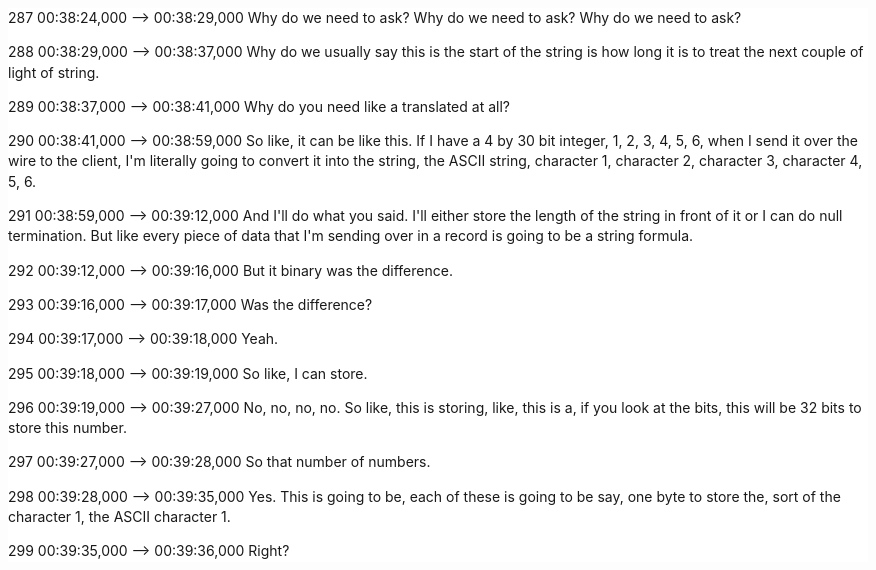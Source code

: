 287
00:38:24,000 --> 00:38:29,000
Why do we need to ask? Why do we need to ask? Why do we need to ask?

288
00:38:29,000 --> 00:38:37,000
Why do we usually say this is the start of the string is how long it is to treat the next couple of light of string.

289
00:38:37,000 --> 00:38:41,000
Why do you need like a translated at all?

290
00:38:41,000 --> 00:38:59,000
So like, it can be like this. If I have a 4 by 30 bit integer, 1, 2, 3, 4, 5, 6, when I send it over the wire to the client, I'm literally going to convert it into the string, the ASCII string, character 1, character 2, character 3, character 4, 5, 6.

291
00:38:59,000 --> 00:39:12,000
And I'll do what you said. I'll either store the length of the string in front of it or I can do null termination. But like every piece of data that I'm sending over in a record is going to be a string formula.

292
00:39:12,000 --> 00:39:16,000
But it binary was the difference.

293
00:39:16,000 --> 00:39:17,000
Was the difference?

294
00:39:17,000 --> 00:39:18,000
Yeah.

295
00:39:18,000 --> 00:39:19,000
So like, I can store.

296
00:39:19,000 --> 00:39:27,000
No, no, no, no. So like, this is storing, like, this is a, if you look at the bits, this will be 32 bits to store this number.

297
00:39:27,000 --> 00:39:28,000
So that number of numbers.

298
00:39:28,000 --> 00:39:35,000
Yes. This is going to be, each of these is going to be say, one byte to store the, sort of the character 1, the ASCII character 1.

299
00:39:35,000 --> 00:39:36,000
Right?
